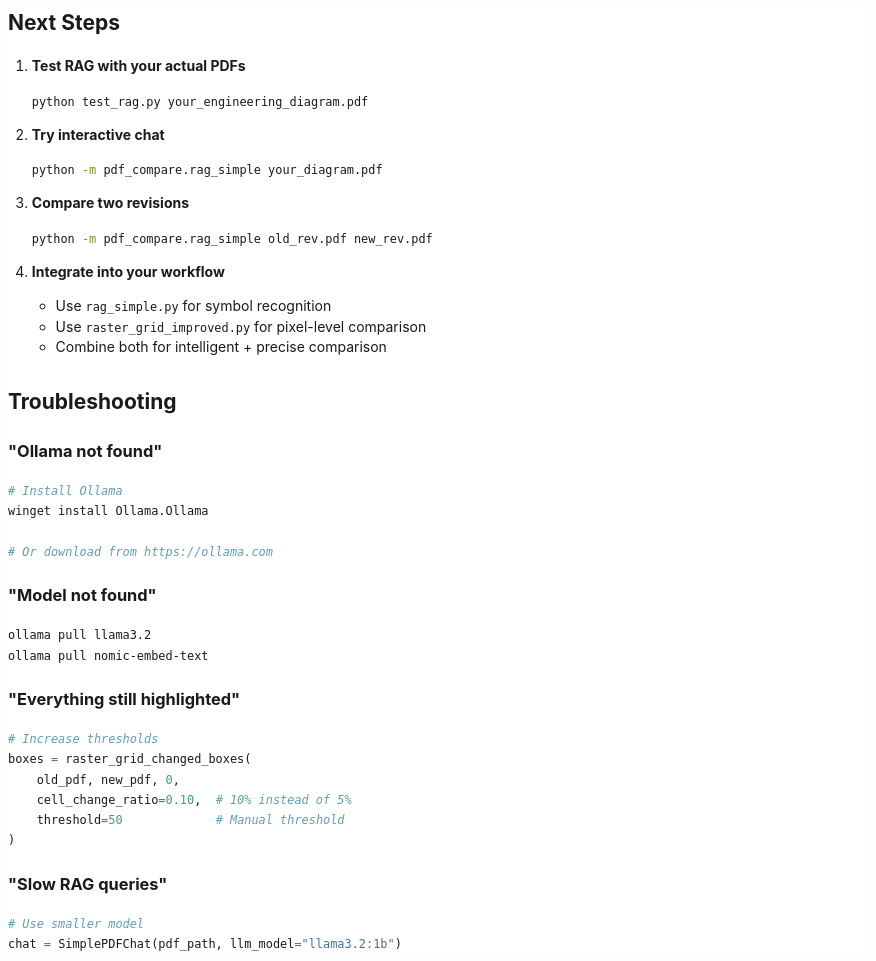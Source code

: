 ## Next Steps

1. **Test RAG with your actual PDFs**
   ```bash
   python test_rag.py your_engineering_diagram.pdf
   ```

2. **Try interactive chat**
   ```bash
   python -m pdf_compare.rag_simple your_diagram.pdf
   ```

3. **Compare two revisions**
   ```bash
   python -m pdf_compare.rag_simple old_rev.pdf new_rev.pdf
   ```

4. **Integrate into your workflow**
   - Use `rag_simple.py` for symbol recognition
   - Use `raster_grid_improved.py` for pixel-level comparison
   - Combine both for intelligent + precise comparison

## Troubleshooting

### "Ollama not found"
```bash
# Install Ollama
winget install Ollama.Ollama

# Or download from https://ollama.com
```

### "Model not found"
```bash
ollama pull llama3.2
ollama pull nomic-embed-text
```

### "Everything still highlighted"
```python
# Increase thresholds
boxes = raster_grid_changed_boxes(
    old_pdf, new_pdf, 0,
    cell_change_ratio=0.10,  # 10% instead of 5%
    threshold=50             # Manual threshold
)
```

### "Slow RAG queries"
```python
# Use smaller model
chat = SimplePDFChat(pdf_path, llm_model="llama3.2:1b")
```
